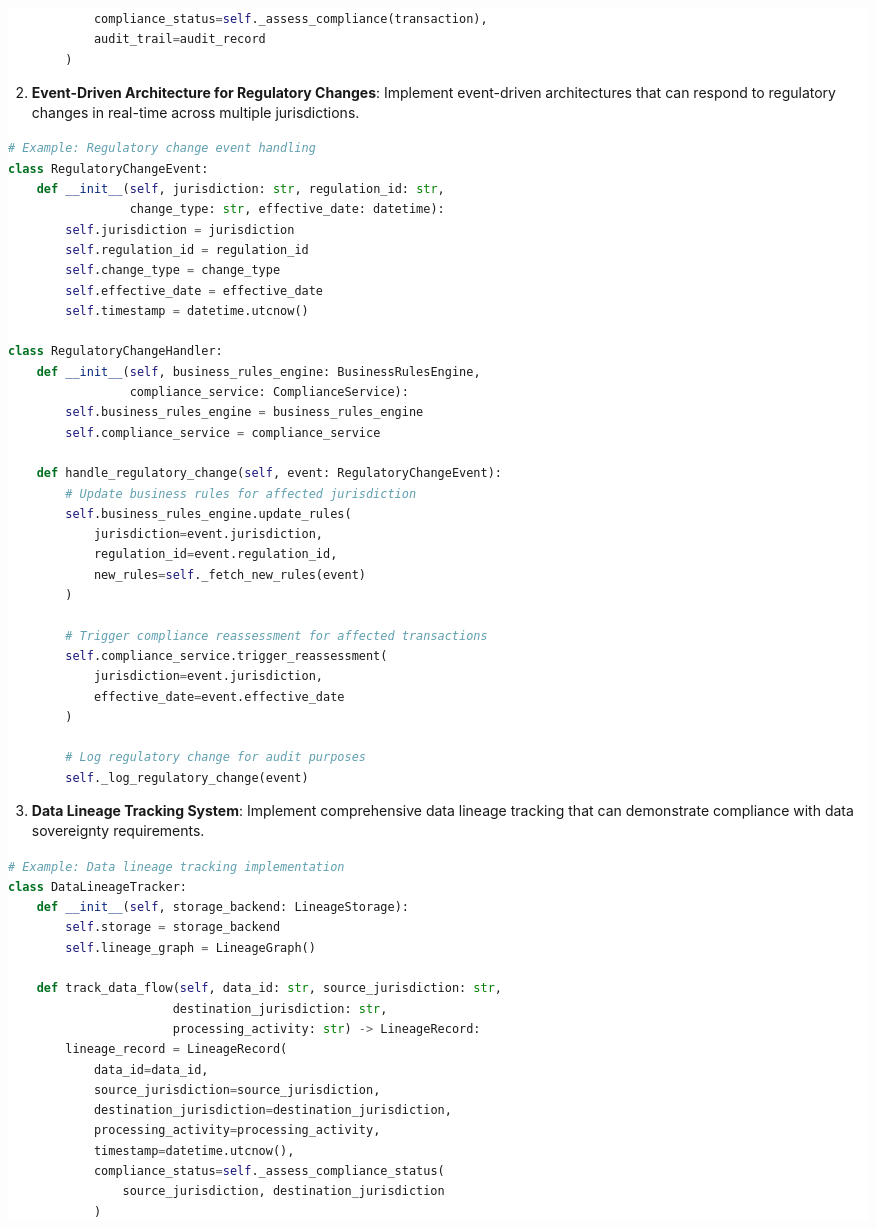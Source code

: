 ```python
            compliance_status=self._assess_compliance(transaction),
            audit_trail=audit_record
        )
```

2. **Event-Driven Architecture for Regulatory Changes**: Implement event-driven architectures that can respond to regulatory changes in real-time across multiple jurisdictions.

```python
# Example: Regulatory change event handling
class RegulatoryChangeEvent:
    def __init__(self, jurisdiction: str, regulation_id: str, 
                 change_type: str, effective_date: datetime):
        self.jurisdiction = jurisdiction
        self.regulation_id = regulation_id
        self.change_type = change_type
        self.effective_date = effective_date
        self.timestamp = datetime.utcnow()

class RegulatoryChangeHandler:
    def __init__(self, business_rules_engine: BusinessRulesEngine,
                 compliance_service: ComplianceService):
        self.business_rules_engine = business_rules_engine
        self.compliance_service = compliance_service
    
    def handle_regulatory_change(self, event: RegulatoryChangeEvent):
        # Update business rules for affected jurisdiction
        self.business_rules_engine.update_rules(
            jurisdiction=event.jurisdiction,
            regulation_id=event.regulation_id,
            new_rules=self._fetch_new_rules(event)
        )
        
        # Trigger compliance reassessment for affected transactions
        self.compliance_service.trigger_reassessment(
            jurisdiction=event.jurisdiction,
            effective_date=event.effective_date
        )
        
        # Log regulatory change for audit purposes
        self._log_regulatory_change(event)
```

3. **Data Lineage Tracking System**: Implement comprehensive data lineage tracking that can demonstrate compliance with data sovereignty requirements.

```python
# Example: Data lineage tracking implementation
class DataLineageTracker:
    def __init__(self, storage_backend: LineageStorage):
        self.storage = storage_backend
        self.lineage_graph = LineageGraph()
    
    def track_data_flow(self, data_id: str, source_jurisdiction: str,
                       destination_jurisdiction: str, 
                       processing_activity: str) -> LineageRecord:
        lineage_record = LineageRecord(
            data_id=data_id,
            source_jurisdiction=source_jurisdiction,
            destination_jurisdiction=destination_jurisdiction,
            processing_activity=processing_activity,
            timestamp=datetime.utcnow(),
            compliance_status=self._assess_compliance_status(
                source_jurisdiction, destination_jurisdiction
            )
```